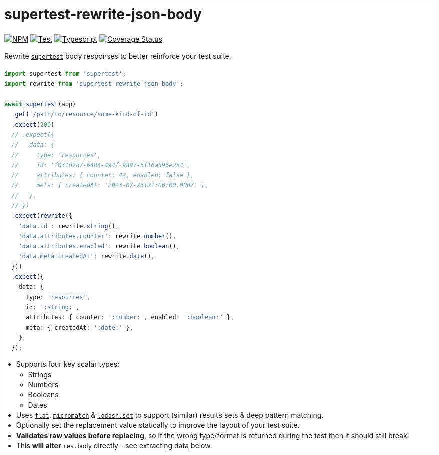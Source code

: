 # supertest-rewrite-json-body

[![NPM](https://badge.fury.io/js/supertest-rewrite-json-body.svg)](https://npm.im/supertest-rewrite-json-body)
[![Test](https://github.com/someimportantcompany/supertest-rewrite-body/actions/workflows/test.yml/badge.svg?branch=main&event=push)](https://github.com/someimportantcompany/supertest-rewrite-body/actions/workflows/test.yml)
[![Typescript](https://img.shields.io/badge/TS-TypeScript-%230074c1.svg)](https://www.typescriptlang.org)
[![Coverage Status](https://coveralls.io/repos/github/someimportantcompany/supertest-rewrite-json-body/badge.svg?branch=main)](https://coveralls.io/github/someimportantcompany/supertest-rewrite-json-body?branch=main)

Rewrite [`supertest`][] body responses to better reinforce your test suite.

```ts
import supertest from 'supertest';
import rewrite from 'supertest-rewrite-json-body';

await supertest(app)
  .get('/path/to/resource/some-kind-of-id')
  .expect(200)
  // .expect({
  //   data: {
  //     type: 'resources',
  //     id: 'f031d2d7-6484-494f-9897-5f16a596e254',
  //     attributes: { counter: 42, enabled: false },
  //     meta: { createdAt: '2023-07-23T21:00:00.000Z' },
  //   },
  // })
  .expect(rewrite({
    'data.id': rewrite.string(),
    'data.attributes.counter': rewrite.number(),
    'data.attributes.enabled': rewrite.boolean(),
    'data.meta.createdAt': rewrite.date(),
  }))
  .expect({
    data: {
      type: 'resources',
      id: ':string:',
      attributes: { counter: ':number:', enabled: ':boolean:' },
      meta: { createdAt: ':date:' },
    },
  });
```

- Supports four key scalar types:
  - Strings
  - Numbers
  - Booleans
  - Dates
- Uses [`flat`][], [`micromatch`][] & [`lodash.set`][] to support (similar) results sets & deep pattern matching.
- Optionally set the replacement value statically to improve the layout of your test suite.
- **Validates raw values before replacing**, so if the wrong type/format is returned during the test then it should still break!
- This **will alter** `res.body` directly - see [extracting data](#extracting-data) below.


[`supertest`]: https://npm.im/supertest
[`flat`]: https://npm.im/flat
[`micromatch`]: https://npm.im/micromatch
[`lodash.set`]: https://npm.im/lodash.set